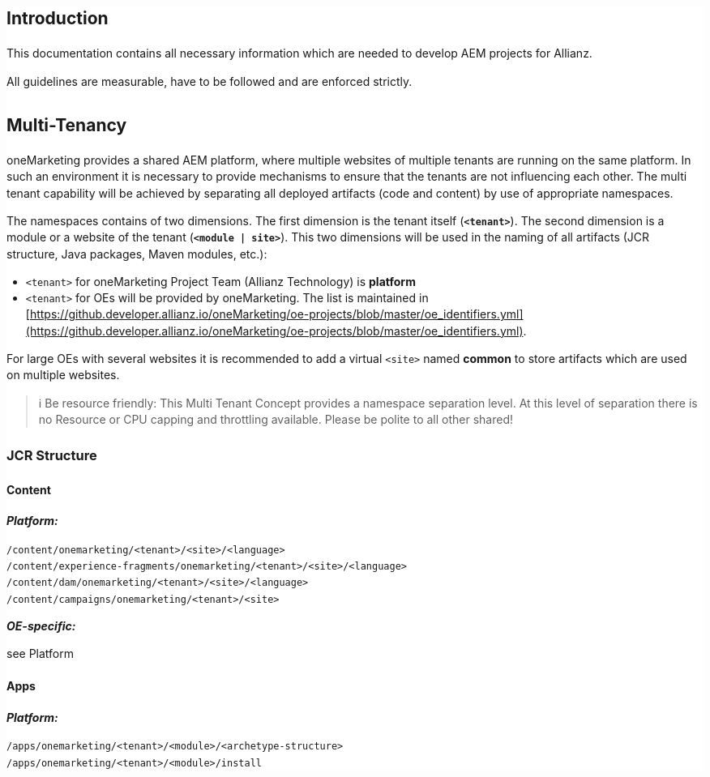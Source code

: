 


## Introduction

This documentation contains all necessary information which are needed to develop AEM projects for Allianz.

All guidelines are measurable, have to be followed and are enforced strictly.

## Multi-Tenancy

oneMarketing provides a shared AEM platform, where multiple websites of multiple tenants are running on the same platform. In such an environment it is necessary to provide mechanisms to ensure that the tenants are not influencing each other. The multi tenant capability will be achieved by separating all deployed artifacts (code and content) by use of appropriate namespaces.

The namespaces contains of two dimensions. The first dimension is the tenant itself (**`<tenant>`**). The second dimension is a module or a website of the tenant (**`<module | site>`**). This two dimensions will be used in the naming of all artifacts (JCR structure, Java packages, Maven modules, etc.):
- `<tenant>` for oneMarketing Project Team (Allianz Technology) is **platform**
- `<tenant>` for OEs will be provided by oneMarketing. The list is maintained in [https://github.developer.allianz.io/oneMarketing/oe-projects/blob/master/oe_identifiers.yml](https://github.developer.allianz.io/oneMarketing/oe-projects/blob/master/oe_identifiers.yml).

For large OEs with several websites it is recommended to add a virtual `<site>` named **common** to store artifacts which are used on multiple websites.

> :information_source: Be resource friendly: This Multi Tenant Concept provides a namespace separation level. At this level of separation there is no Resource or CPU capping and throttling available. Please be polite to all other shared!

### JCR Structure

#### Content

**_Platform:_**

 ```
/content/onemarketing/<tenant>/<site>/<language>
/content/experience-fragments/onemarketing/<tenant>/<site>/<language>
/content/dam/onemarketing/<tenant>/<site>/<language>
/content/campaigns/onemarketing/<tenant>/<site>
 ```

**_OE-specific:_**

 see Platform

#### Apps
**_Platform:_**
```
/apps/onemarketing/<tenant>/<module>/<archetype-structure>
/apps/onemarketing/<tenant>/<module>/install
```
